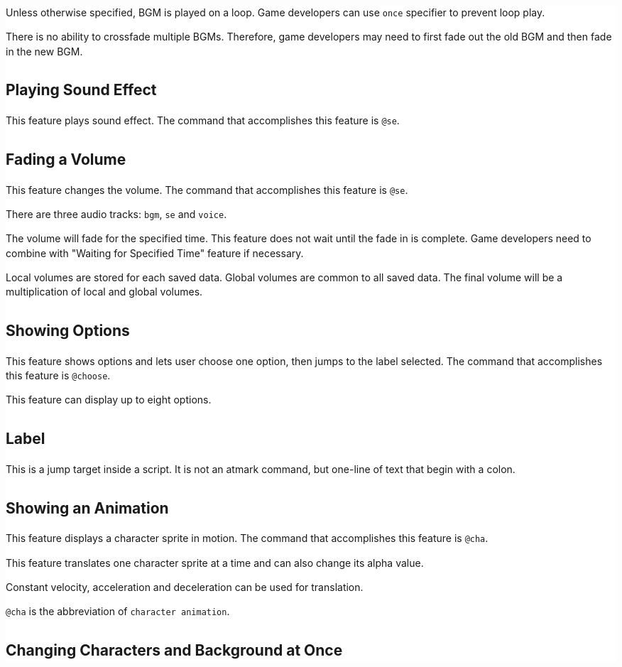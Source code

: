 Unless otherwise specified, BGM is played on a loop.
Game developers can use `once` specifier to prevent loop play.

There is no ability to crossfade multiple BGMs.
Therefore, game developers may need to first fade out the old BGM and then
fade in the new BGM.

## Playing Sound Effect

This feature plays sound effect.
The command that accomplishes this feature is `@se`.

## Fading a Volume

This feature changes the volume.
The command that accomplishes this feature is `@se`.

There are three audio tracks: `bgm`, `se` and `voice`.

The volume will fade for the specified time.
This feature does not wait until the fade in is complete.
Game developers need to combine with "Waiting for Specified Time" feature if necessary.

Local volumes are stored for each saved data.
Global volumes are common to all saved data.
The final volume will be a multiplication of local and global volumes.

## Showing Options

This feature shows options and lets user choose one option,
then jumps to the label selected.
The command that accomplishes this feature is `@choose`.

This feature can display up to eight options.

## Label

This is a jump target inside a script.
It is not an atmark command, but one-line of text that begin with a colon.

## Showing an Animation

This feature displays a character sprite in motion.
The command that accomplishes this feature is `@cha`.

This feature translates one character sprite at a time
and can also change its alpha value.

Constant velocity, acceleration and deceleration can be used for translation.

`@cha` is the abbreviation of `character animation`.

## Changing Characters and Background at Once
